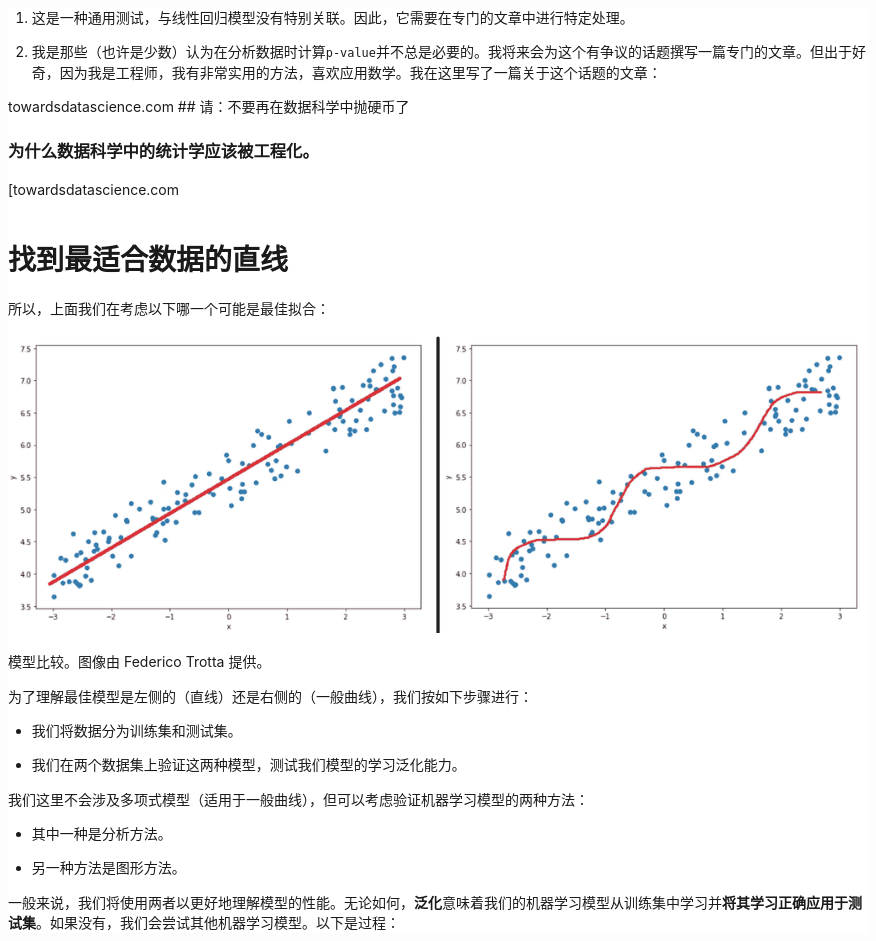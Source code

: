 1.  这是一种通用测试，与线性回归模型没有特别关联。因此，它需要在专门的文章中进行特定处理。

1.  我是那些（也许是少数）认为在分析数据时计算`p-value`并不总是必要的。我将来会为这个有争议的话题撰写一篇专门的文章。但出于好奇，因为我是工程师，我有非常实用的方法，喜欢应用数学。我在这里写了一篇关于这个话题的文章：

towardsdatascience.com ## 请：不要再在数据科学中抛硬币了

### 为什么数据科学中的统计学应该被工程化。

[towardsdatascience.com

# 找到最适合数据的直线

所以，上面我们在考虑以下哪一个可能是最佳拟合：

![](img/2ba3c70826f4b1047201e48c94c28934.png)

模型比较。图像由 Federico Trotta 提供。

为了理解最佳模型是左侧的（直线）还是右侧的（一般曲线），我们按如下步骤进行：

+   我们将数据分为训练集和测试集。

+   我们在两个数据集上验证这两种模型，测试我们模型的学习泛化能力。

我们这里不会涉及多项式模型（适用于一般曲线），但可以考虑验证机器学习模型的两种方法：

+   其中一种是分析方法。

+   另一种方法是图形方法。

一般来说，我们将使用两者以更好地理解模型的性能。无论如何，**泛化**意味着我们的机器学习模型从训练集中学习并**将其学习正确应用于测试集**。如果没有，我们会尝试其他机器学习模型。以下是过程：
